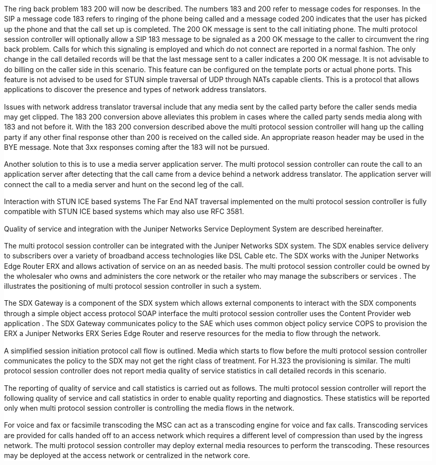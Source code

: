 The ring back problem 183 200 will now be described. The numbers 183 and 200 refer to message codes for responses. In the SIP a message code 183 refers to ringing of the phone being called and a message coded 200 indicates that the user has picked up the phone and that the call set up is completed. The 200 OK message is sent to the call initiating phone. The multi protocol session controller will optionally allow a SIP 183 message to be signaled as a 200 OK message to the caller to circumvent the ring back problem. Calls for which this signaling is employed and which do not connect are reported in a normal fashion. The only change in the call detailed records will be that the last message sent to a caller indicates a 200 OK message. It is not advisable to do billing on the caller side in this scenario. This feature can be configured on the template ports or actual phone ports. This feature is not advised to be used for STUN simple traversal of UDP through NATs capable clients. This is a protocol that allows applications to discover the presence and types of network address translators.

Issues with network address translator traversal include that any media sent by the called party before the caller sends media may get clipped. The 183 200 conversion above alleviates this problem in cases where the called party sends media along with 183 and not before it. With the 183 200 conversion described above the multi protocol session controller will hang up the calling party if any other final response other than 200 is received on the called side. An appropriate reason header may be used in the BYE message. Note that 3xx responses coming after the 183 will not be pursued.

Another solution to this is to use a media server application server. The multi protocol session controller can route the call to an application server after detecting that the call came from a device behind a network address translator. The application server will connect the call to a media server and hunt on the second leg of the call.

Interaction with STUN ICE based systems The Far End NAT traversal implemented on the multi protocol session controller is fully compatible with STUN ICE based systems which may also use RFC 3581.

Quality of service and integration with the Juniper Networks Service Deployment System are described hereinafter.

The multi protocol session controller can be integrated with the Juniper Networks SDX system. The SDX enables service delivery to subscribers over a variety of broadband access technologies like DSL Cable etc. The SDX works with the Juniper Networks Edge Router ERX and allows activation of service on an as needed basis. The multi protocol session controller could be owned by the wholesaler who owns and administers the core network or the retailer who may manage the subscribers or services . The illustrates the positioning of multi protocol session controller in such a system.

The SDX Gateway is a component of the SDX system which allows external components to interact with the SDX components through a simple object access protocol SOAP interface the multi protocol session controller uses the Content Provider web application . The SDX Gateway communicates policy to the SAE which uses common object policy service COPS to provision the ERX a Juniper Networks ERX Series Edge Router and reserve resources for the media to flow through the network.

A simplified session initiation protocol call flow is outlined. Media which starts to flow before the multi protocol session controller communicates the policy to the SDX may not get the right class of treatment. For H.323 the provisioning is similar. The multi protocol session controller does not report media quality of service statistics in call detailed records in this scenario.

The reporting of quality of service and call statistics is carried out as follows. The multi protocol session controller will report the following quality of service and call statistics in order to enable quality reporting and diagnostics. These statistics will be reported only when multi protocol session controller is controlling the media flows in the network.

For voice and fax or facsimile transcoding the MSC can act as a transcoding engine for voice and fax calls. Transcoding services are provided for calls handed off to an access network which requires a different level of compression than used by the ingress network. The multi protocol session controller may deploy external media resources to perform the transcoding. These resources may be deployed at the access network or centralized in the network core.
